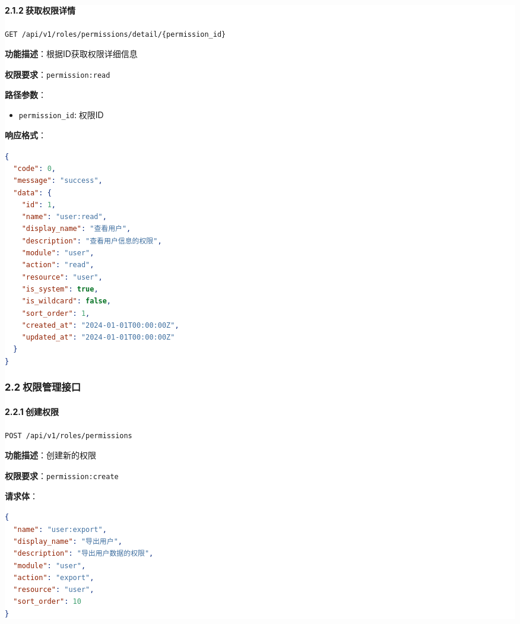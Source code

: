 #### 2.1.2 获取权限详情

```http
GET /api/v1/roles/permissions/detail/{permission_id}
```

**功能描述**：根据ID获取权限详细信息

**权限要求**：`permission:read`

**路径参数**：

- `permission_id`: 权限ID

**响应格式**：

```json
{
  "code": 0,
  "message": "success",
  "data": {
    "id": 1,
    "name": "user:read",
    "display_name": "查看用户",
    "description": "查看用户信息的权限",
    "module": "user",
    "action": "read",
    "resource": "user",
    "is_system": true,
    "is_wildcard": false,
    "sort_order": 1,
    "created_at": "2024-01-01T00:00:00Z",
    "updated_at": "2024-01-01T00:00:00Z"
  }
}
```

### 2.2 权限管理接口

#### 2.2.1 创建权限

```http
POST /api/v1/roles/permissions
```

**功能描述**：创建新的权限

**权限要求**：`permission:create`

**请求体**：

```json
{
  "name": "user:export",
  "display_name": "导出用户",
  "description": "导出用户数据的权限",
  "module": "user",
  "action": "export",
  "resource": "user",
  "sort_order": 10
}
```
